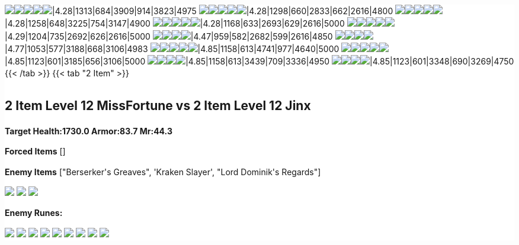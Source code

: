 ![](/item/6673.png)![](/item/1001.png)![](/item/1055.png)![](/item/1037.png)![](/item/1036.png)|4.28|1313|684|3909|914|3823|4975
![](/item/3156.png)![](/item/1001.png)![](/item/1053.png)![](/item/1055.png)![](/item/1036.png)|4.28|1298|660|2833|662|2616|4800
![](/item/3814.png)![](/item/1001.png)![](/item/1053.png)![](/item/1055.png)![](/item/1036.png)|4.28|1258|648|3225|754|3147|4900
![](/item/3139.png)![](/item/1001.png)![](/item/1053.png)![](/item/1055.png)![](/item/1036.png)|4.28|1168|633|2693|629|2616|5000
![](/item/3087.png)![](/item/1001.png)![](/item/1053.png)![](/item/1055.png)![](/item/1036.png)|4.29|1204|735|2692|626|2616|5000
![](/item/3115.png)![](/item/1001.png)![](/item/1053.png)![](/item/1055.png)|4.47|959|582|2682|599|2616|4850
![](/item/3078.png)![](/item/1001.png)![](/item/1053.png)![](/item/1055.png)|4.77|1053|577|3188|668|3106|4983
![](/item/3026.png)![](/item/1001.png)![](/item/1053.png)![](/item/1055.png)![](/item/1036.png)|4.85|1158|613|4741|977|4640|5000
![](/item/6035.png)![](/item/1001.png)![](/item/1053.png)![](/item/1055.png)![](/item/1036.png)|4.85|1123|601|3185|656|3106|5000
![](/item/6333.png)![](/item/1001.png)![](/item/1053.png)![](/item/1055.png)|4.85|1158|613|3439|709|3336|4950
![](/item/3071.png)![](/item/1001.png)![](/item/1053.png)![](/item/1055.png)|4.85|1123|601|3348|690|3269|4750
{{< /tab >}}
{{< tab "2 Item" >}}
## 2 Item Level 12 MissFortune vs 2 Item Level 12 Jinx

**Target Health:1730.0 Armor:83.7 Mr:44.3**


**Forced Items** []








**Enemy Items** ["Berserker's Greaves", 'Kraken Slayer', "Lord Dominik's Regards"]





![](/item/3006.png)
![](/item/6672.png)
![](/item/3036.png)



**Enemy Runes:**





![](/Styles/Precision/LethalTempo/LethalTempo.png)
![](/Styles/Precision/Triumph.png)
![](/Styles/Precision/LegendBloodline/LegendBloodline.png)
![](/Styles/Precision/CutDown/CutDown.png)
![](/Styles/Sorcery/AbsoluteFocus/AbsoluteFocus.png)
![](/Styles/Sorcery/GatheringStorm/GatheringStorm.png)
![](/StatMods/StatModsAttackSpeedIcon.png)
![](/StatMods/StatModsAdaptiveForceIcon.png)
![](/StatMods/StatModsArmorIcon.png)
